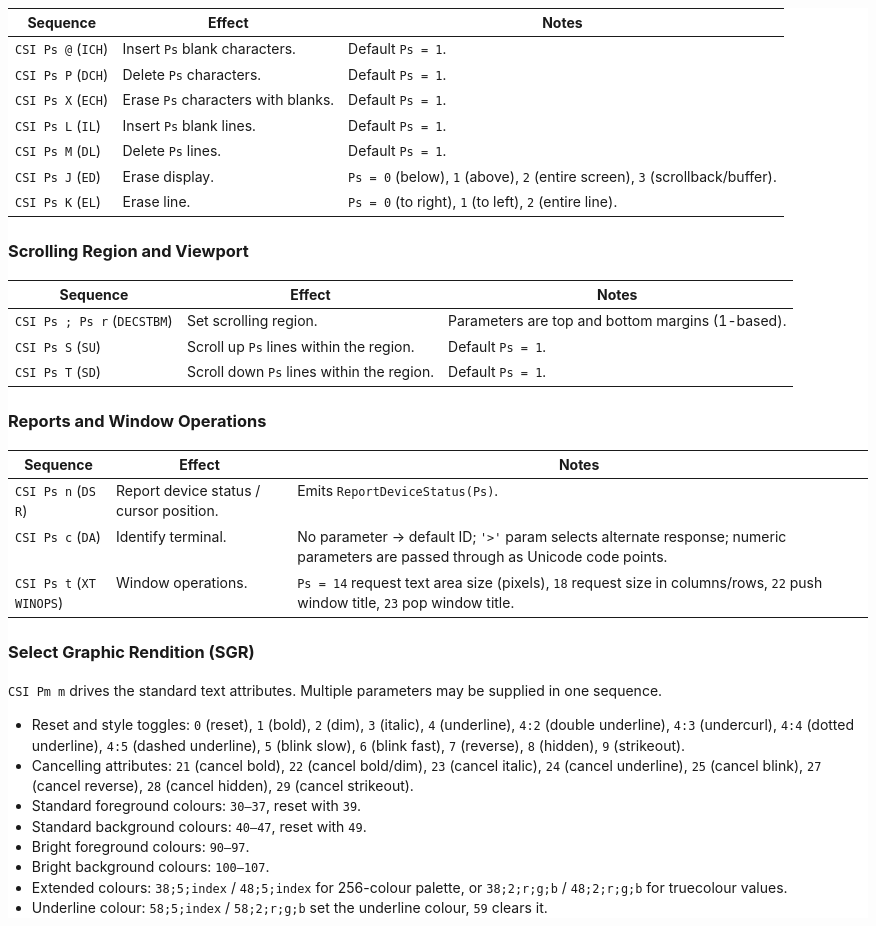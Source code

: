 | Sequence | Effect | Notes |
| -------- | ------ | ----- |
| `CSI Ps @` (`ICH`) | Insert `Ps` blank characters. | Default `Ps = 1`. |
| `CSI Ps P` (`DCH`) | Delete `Ps` characters. | Default `Ps = 1`. |
| `CSI Ps X` (`ECH`) | Erase `Ps` characters with blanks. | Default `Ps = 1`. |
| `CSI Ps L` (`IL`) | Insert `Ps` blank lines. | Default `Ps = 1`. |
| `CSI Ps M` (`DL`) | Delete `Ps` lines. | Default `Ps = 1`. |
| `CSI Ps J` (`ED`) | Erase display. | `Ps = 0` (below), `1` (above), `2` (entire screen), `3` (scrollback/buffer). |
| `CSI Ps K` (`EL`) | Erase line. | `Ps = 0` (to right), `1` (to left), `2` (entire line). |

### Scrolling Region and Viewport

| Sequence | Effect | Notes |
| -------- | ------ | ----- |
| `CSI Ps ; Ps r` (`DECSTBM`) | Set scrolling region. | Parameters are top and bottom margins (1-based). |
| `CSI Ps S` (`SU`) | Scroll up `Ps` lines within the region. | Default `Ps = 1`. |
| `CSI Ps T` (`SD`) | Scroll down `Ps` lines within the region. | Default `Ps = 1`. |

### Reports and Window Operations

| Sequence | Effect | Notes |
| -------- | ------ | ----- |
| `CSI Ps n` (`DSR`) | Report device status / cursor position. | Emits `ReportDeviceStatus(Ps)`. |
| `CSI Ps c` (`DA`) | Identify terminal. | No parameter → default ID; `'>'` param selects alternate response; numeric parameters are passed through as Unicode code points. |
| `CSI Ps t` (`XTWINOPS`) | Window operations. | `Ps = 14` request text area size (pixels), `18` request size in columns/rows, `22` push window title, `23` pop window title. |

### Select Graphic Rendition (SGR)

`CSI Pm m` drives the standard text attributes. Multiple parameters may be
supplied in one sequence.

- Reset and style toggles: `0` (reset), `1` (bold), `2` (dim), `3` (italic),
  `4` (underline), `4:2` (double underline), `4:3` (undercurl), `4:4`
  (dotted underline), `4:5` (dashed underline), `5` (blink slow), `6` (blink
  fast), `7` (reverse), `8` (hidden), `9` (strikeout).
- Cancelling attributes: `21` (cancel bold), `22` (cancel bold/dim), `23`
  (cancel italic), `24` (cancel underline), `25` (cancel blink), `27` (cancel
  reverse), `28` (cancel hidden), `29` (cancel strikeout).
- Standard foreground colours: `30–37`, reset with `39`.
- Standard background colours: `40–47`, reset with `49`.
- Bright foreground colours: `90–97`.
- Bright background colours: `100–107`.
- Extended colours: `38;5;index` / `48;5;index` for 256-colour palette, or
  `38;2;r;g;b` / `48;2;r;g;b` for truecolour values.
- Underline colour: `58;5;index` / `58;2;r;g;b` set the underline colour,
  `59` clears it.
